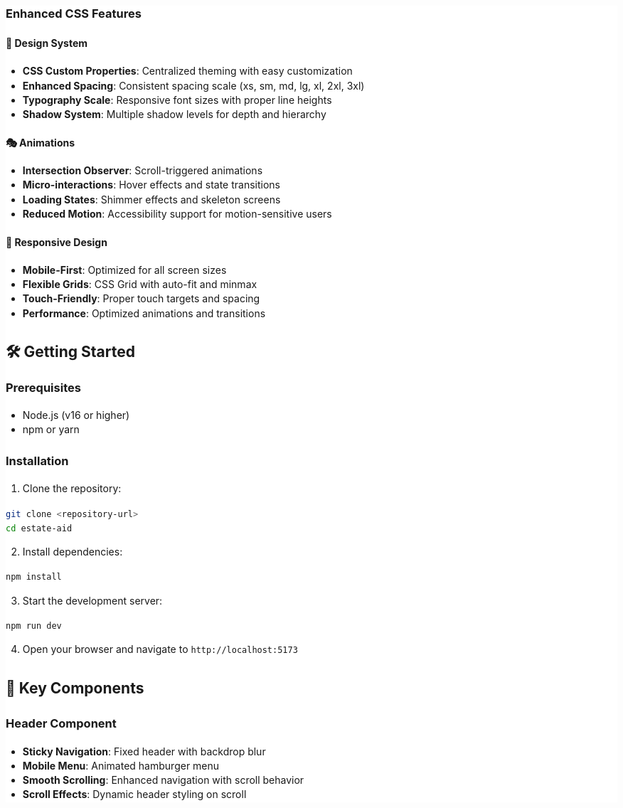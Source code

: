 ### Enhanced CSS Features

#### 🎨 Design System
- **CSS Custom Properties**: Centralized theming with easy customization
- **Enhanced Spacing**: Consistent spacing scale (xs, sm, md, lg, xl, 2xl, 3xl)
- **Typography Scale**: Responsive font sizes with proper line heights
- **Shadow System**: Multiple shadow levels for depth and hierarchy

#### 🎭 Animations
- **Intersection Observer**: Scroll-triggered animations
- **Micro-interactions**: Hover effects and state transitions
- **Loading States**: Shimmer effects and skeleton screens
- **Reduced Motion**: Accessibility support for motion-sensitive users

#### 📱 Responsive Design
- **Mobile-First**: Optimized for all screen sizes
- **Flexible Grids**: CSS Grid with auto-fit and minmax
- **Touch-Friendly**: Proper touch targets and spacing
- **Performance**: Optimized animations and transitions

## 🛠️ Getting Started

### Prerequisites
- Node.js (v16 or higher)
- npm or yarn

### Installation

1. Clone the repository:
```bash
git clone <repository-url>
cd estate-aid
```

2. Install dependencies:
```bash
npm install
```

3. Start the development server:
```bash
npm run dev
```

4. Open your browser and navigate to `http://localhost:5173`

## 🎯 Key Components

### Header Component
- **Sticky Navigation**: Fixed header with backdrop blur
- **Mobile Menu**: Animated hamburger menu
- **Smooth Scrolling**: Enhanced navigation with scroll behavior
- **Scroll Effects**: Dynamic header styling on scroll
